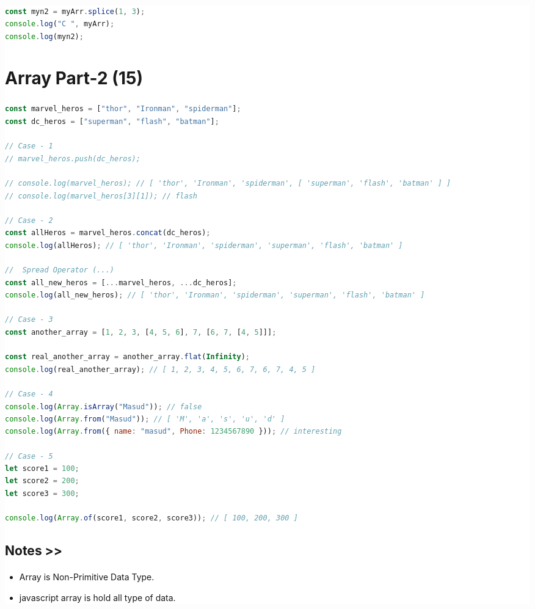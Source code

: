 ```javascript
const myn2 = myArr.splice(1, 3);
console.log("C ", myArr);
console.log(myn2);
```

# Array Part-2 (15)

```javascript
const marvel_heros = ["thor", "Ironman", "spiderman"];
const dc_heros = ["superman", "flash", "batman"];

// Case - 1
// marvel_heros.push(dc_heros);

// console.log(marvel_heros); // [ 'thor', 'Ironman', 'spiderman', [ 'superman', 'flash', 'batman' ] ]
// console.log(marvel_heros[3][1]); // flash

// Case - 2
const allHeros = marvel_heros.concat(dc_heros);
console.log(allHeros); // [ 'thor', 'Ironman', 'spiderman', 'superman', 'flash', 'batman' ]

//  Spread Operator (...)
const all_new_heros = [...marvel_heros, ...dc_heros];
console.log(all_new_heros); // [ 'thor', 'Ironman', 'spiderman', 'superman', 'flash', 'batman' ]

// Case - 3
const another_array = [1, 2, 3, [4, 5, 6], 7, [6, 7, [4, 5]]];

const real_another_array = another_array.flat(Infinity);
console.log(real_another_array); // [ 1, 2, 3, 4, 5, 6, 7, 6, 7, 4, 5 ]

// Case - 4
console.log(Array.isArray("Masud")); // false
console.log(Array.from("Masud")); // [ 'M', 'a', 's', 'u', 'd' ]
console.log(Array.from({ name: "masud", Phone: 1234567890 })); // interesting

// Case - 5
let score1 = 100;
let score2 = 200;
let score3 = 300;

console.log(Array.of(score1, score2, score3)); // [ 100, 200, 300 ]
```

## Notes >>

- Array is Non-Primitive Data Type.

- javascript array is hold all type of data.


  [mySym]: "mykey1",
